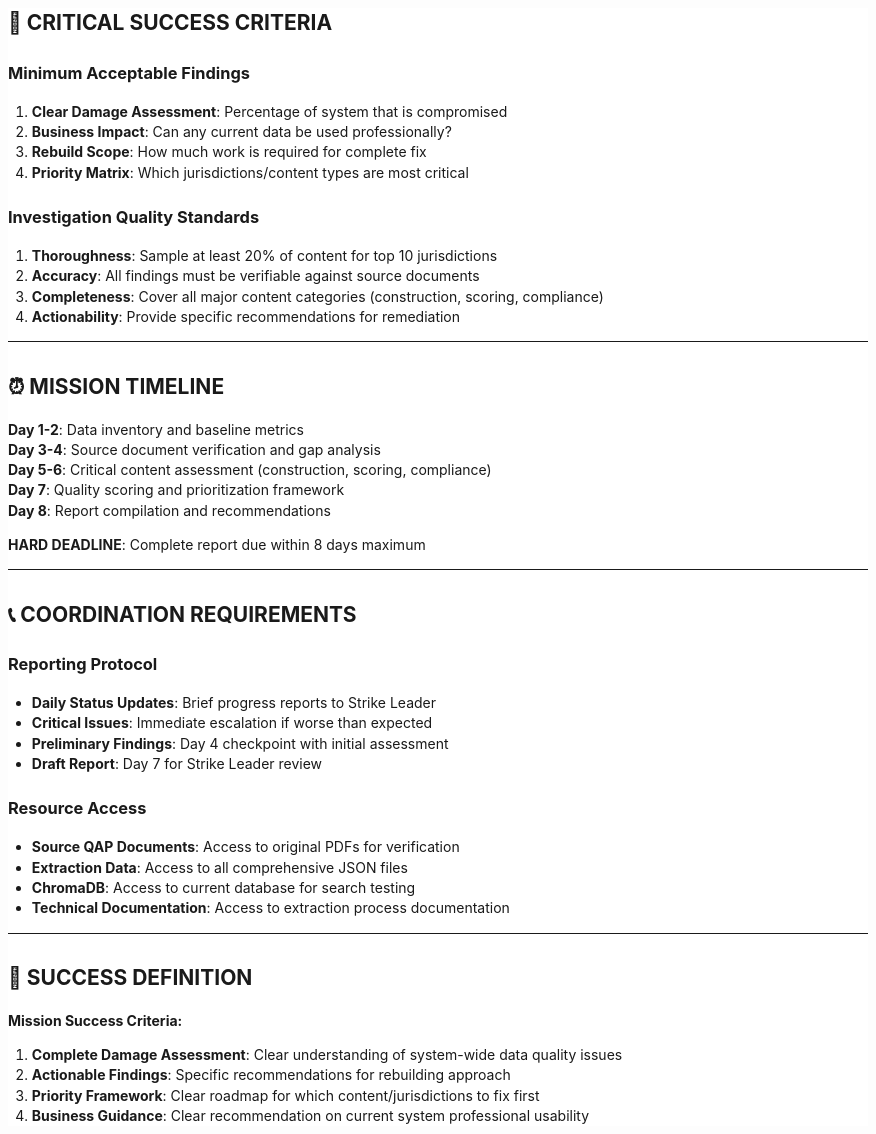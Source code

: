 ## 🚨 CRITICAL SUCCESS CRITERIA

### Minimum Acceptable Findings
1. **Clear Damage Assessment**: Percentage of system that is compromised
2. **Business Impact**: Can any current data be used professionally?
3. **Rebuild Scope**: How much work is required for complete fix
4. **Priority Matrix**: Which jurisdictions/content types are most critical

### Investigation Quality Standards
1. **Thoroughness**: Sample at least 20% of content for top 10 jurisdictions
2. **Accuracy**: All findings must be verifiable against source documents
3. **Completeness**: Cover all major content categories (construction, scoring, compliance)
4. **Actionability**: Provide specific recommendations for remediation

---

## ⏰ MISSION TIMELINE

**Day 1-2**: Data inventory and baseline metrics  
**Day 3-4**: Source document verification and gap analysis  
**Day 5-6**: Critical content assessment (construction, scoring, compliance)  
**Day 7**: Quality scoring and prioritization framework  
**Day 8**: Report compilation and recommendations  

**HARD DEADLINE**: Complete report due within 8 days maximum

---

## 📞 COORDINATION REQUIREMENTS

### Reporting Protocol
- **Daily Status Updates**: Brief progress reports to Strike Leader
- **Critical Issues**: Immediate escalation if worse than expected
- **Preliminary Findings**: Day 4 checkpoint with initial assessment
- **Draft Report**: Day 7 for Strike Leader review

### Resource Access
- **Source QAP Documents**: Access to original PDFs for verification
- **Extraction Data**: Access to all comprehensive JSON files
- **ChromaDB**: Access to current database for search testing
- **Technical Documentation**: Access to extraction process documentation

---

## 🎯 SUCCESS DEFINITION

**Mission Success Criteria:**
1. **Complete Damage Assessment**: Clear understanding of system-wide data quality issues
2. **Actionable Findings**: Specific recommendations for rebuilding approach
3. **Priority Framework**: Clear roadmap for which content/jurisdictions to fix first
4. **Business Guidance**: Clear recommendation on current system professional usability
